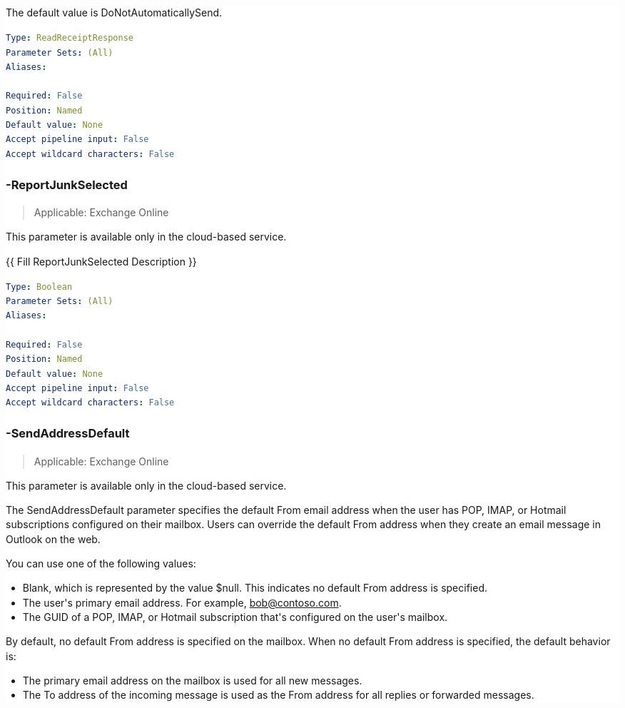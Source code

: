 The default value is DoNotAutomaticallySend.

```yaml
Type: ReadReceiptResponse
Parameter Sets: (All)
Aliases:

Required: False
Position: Named
Default value: None
Accept pipeline input: False
Accept wildcard characters: False
```

### -ReportJunkSelected

> Applicable: Exchange Online

This parameter is available only in the cloud-based service.

{{ Fill ReportJunkSelected Description }}

```yaml
Type: Boolean
Parameter Sets: (All)
Aliases:

Required: False
Position: Named
Default value: None
Accept pipeline input: False
Accept wildcard characters: False
```

### -SendAddressDefault

> Applicable: Exchange Online

This parameter is available only in the cloud-based service.

The SendAddressDefault parameter specifies the default From email address when the user has POP, IMAP, or Hotmail subscriptions configured on their mailbox. Users can override the default From address when they create an email message in Outlook on the web.

You can use one of the following values:

- Blank, which is represented by the value $null. This indicates no default From address is specified.
- The user's primary email address. For example, bob@contoso.com.
- The GUID of a POP, IMAP, or Hotmail subscription that's configured on the user's mailbox.

By default, no default From address is specified on the mailbox. When no default From address is specified, the default behavior is:

- The primary email address on the mailbox is used for all new messages.
- The To address of the incoming message is used as the From address for all replies or forwarded messages.
